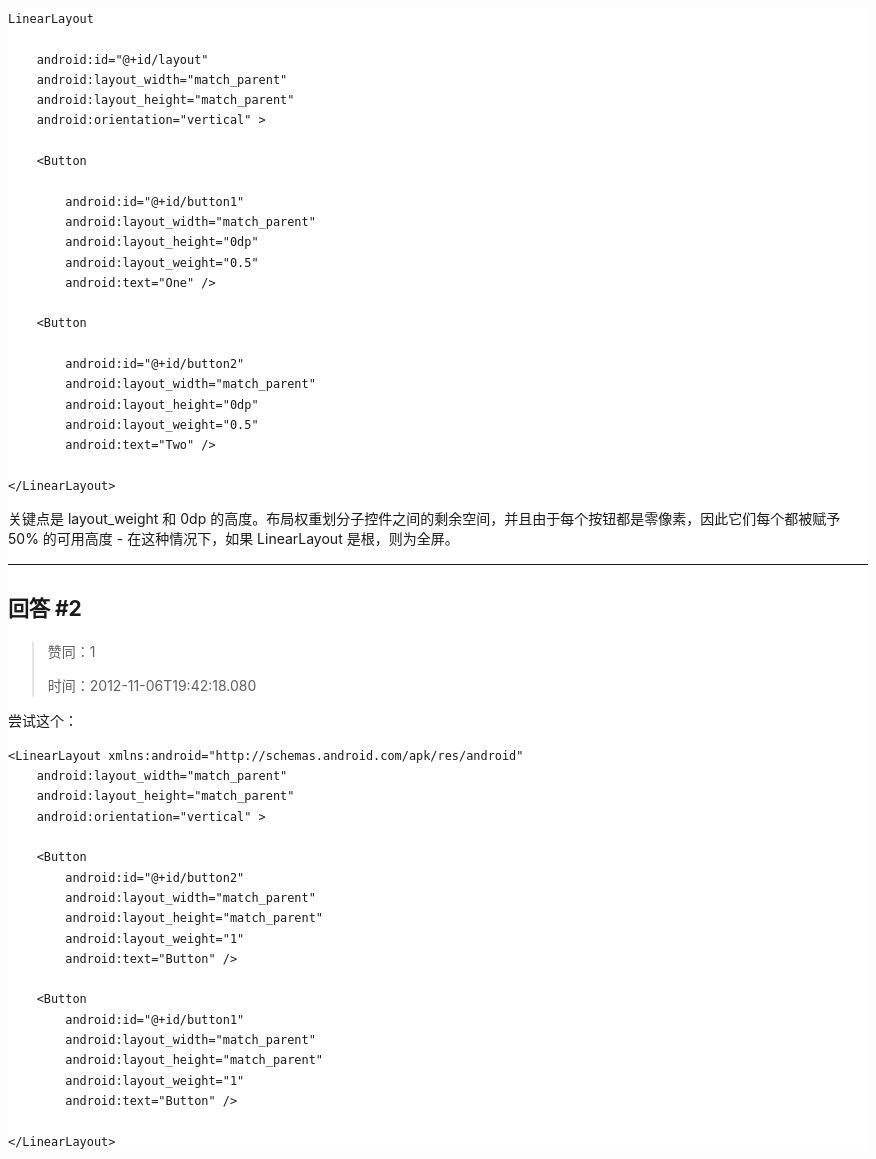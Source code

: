 ```
LinearLayout

    android:id="@+id/layout"
    android:layout_width="match_parent"
    android:layout_height="match_parent"
    android:orientation="vertical" >

    <Button

        android:id="@+id/button1"
        android:layout_width="match_parent"
        android:layout_height="0dp"
        android:layout_weight="0.5"
        android:text="One" />

    <Button

        android:id="@+id/button2"
        android:layout_width="match_parent"
        android:layout_height="0dp"
        android:layout_weight="0.5"
        android:text="Two" />

</LinearLayout> 
```

关键点是 layout_weight 和 0dp 的高度。布局权重划分子控件之间的剩余空间，并且由于每个按钮都是零像素，因此它们每个都被赋予 50% 的可用高度 - 在这种情况下，如果 LinearLayout 是根，则为全屏。

* * *

## 回答 #2

> 赞同：1
> 
> 时间：2012-11-06T19:42:18.080

尝试这个：

```
<LinearLayout xmlns:android="http://schemas.android.com/apk/res/android"
    android:layout_width="match_parent"
    android:layout_height="match_parent"
    android:orientation="vertical" >

    <Button
        android:id="@+id/button2"
        android:layout_width="match_parent"
        android:layout_height="match_parent"
        android:layout_weight="1"
        android:text="Button" />

    <Button
        android:id="@+id/button1"
        android:layout_width="match_parent"
        android:layout_height="match_parent"
        android:layout_weight="1"
        android:text="Button" />

</LinearLayout> 
```

